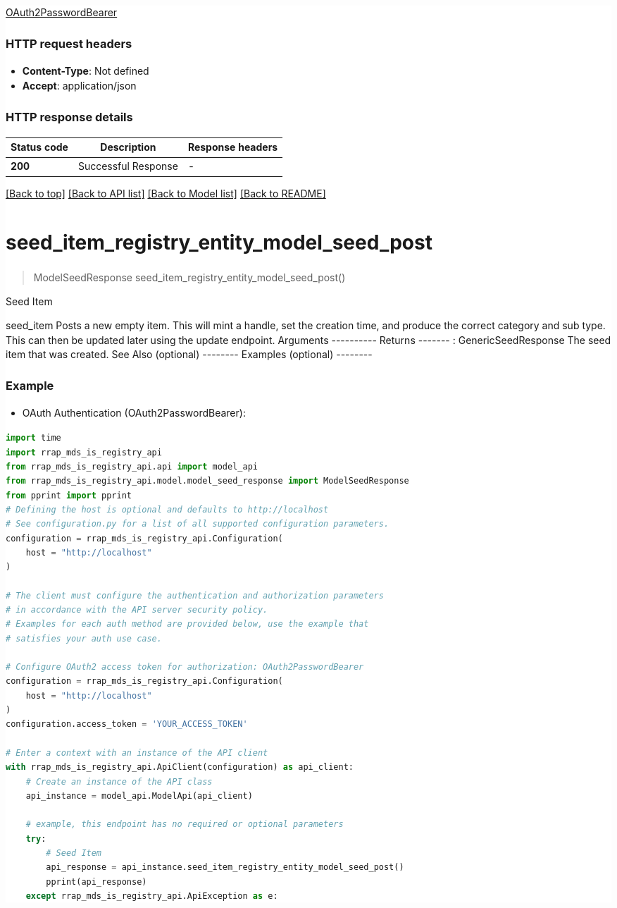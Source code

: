 [OAuth2PasswordBearer](../README.md#OAuth2PasswordBearer)

### HTTP request headers

 - **Content-Type**: Not defined
 - **Accept**: application/json


### HTTP response details

| Status code | Description | Response headers |
|-------------|-------------|------------------|
**200** | Successful Response |  -  |

[[Back to top]](#) [[Back to API list]](../README.md#documentation-for-api-endpoints) [[Back to Model list]](../README.md#documentation-for-models) [[Back to README]](../README.md)

# **seed_item_registry_entity_model_seed_post**
> ModelSeedResponse seed_item_registry_entity_model_seed_post()

Seed Item

seed_item Posts a new empty item. This will mint a handle,  set the creation time, and produce the correct  category and sub type. This can then be updated  later using the update endpoint.  Arguments ----------  Returns -------  : GenericSeedResponse     The seed item that was created.  See Also (optional) --------  Examples (optional) --------

### Example

* OAuth Authentication (OAuth2PasswordBearer):

```python
import time
import rrap_mds_is_registry_api
from rrap_mds_is_registry_api.api import model_api
from rrap_mds_is_registry_api.model.model_seed_response import ModelSeedResponse
from pprint import pprint
# Defining the host is optional and defaults to http://localhost
# See configuration.py for a list of all supported configuration parameters.
configuration = rrap_mds_is_registry_api.Configuration(
    host = "http://localhost"
)

# The client must configure the authentication and authorization parameters
# in accordance with the API server security policy.
# Examples for each auth method are provided below, use the example that
# satisfies your auth use case.

# Configure OAuth2 access token for authorization: OAuth2PasswordBearer
configuration = rrap_mds_is_registry_api.Configuration(
    host = "http://localhost"
)
configuration.access_token = 'YOUR_ACCESS_TOKEN'

# Enter a context with an instance of the API client
with rrap_mds_is_registry_api.ApiClient(configuration) as api_client:
    # Create an instance of the API class
    api_instance = model_api.ModelApi(api_client)

    # example, this endpoint has no required or optional parameters
    try:
        # Seed Item
        api_response = api_instance.seed_item_registry_entity_model_seed_post()
        pprint(api_response)
    except rrap_mds_is_registry_api.ApiException as e:
```